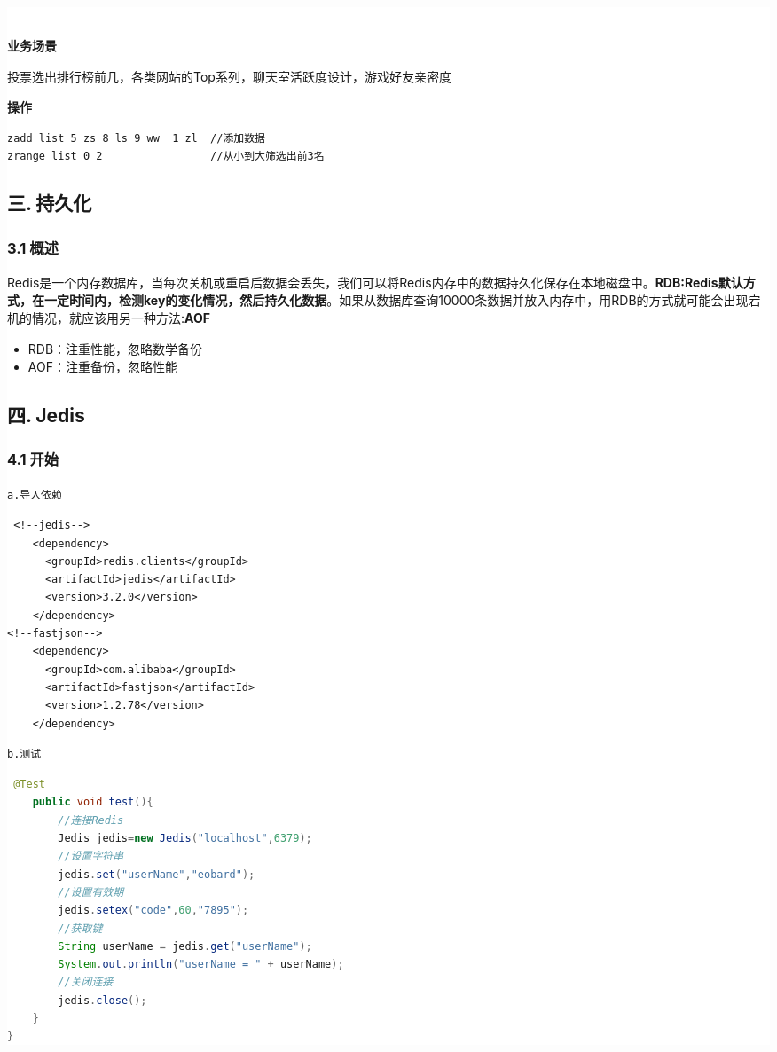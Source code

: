 ​																						

**业务场景**

​				投票选出排行榜前几，各类网站的Top系列，聊天室活跃度设计，游戏好友亲密度



**操作**

```
zadd list 5 zs 8 ls 9 ww  1 zl	//添加数据
zrange list 0 2					//从小到大筛选出前3名
```



## 三. 持久化

### 3.1 概述

​			Redis是一个内存数据库，当每次关机或重启后数据会丢失，我们可以将Redis内存中的数据持久化保存在本地磁盘中。**RDB:Redis默认方式，在一定时间内，检测key的变化情况，然后持久化数据**。如果从数据库查询10000条数据并放入内存中，用RDB的方式就可能会出现宕机的情况，就应该用另一种方法:**AOF**

* RDB：注重性能，忽略数学备份
* AOF：注重备份，忽略性能



## 四. Jedis

### 4.1 开始

`a.导入依赖`

```xml-dtd
 <!--jedis-->
    <dependency>
      <groupId>redis.clients</groupId>
      <artifactId>jedis</artifactId>
      <version>3.2.0</version>
    </dependency>
<!--fastjson-->
    <dependency>
      <groupId>com.alibaba</groupId>
      <artifactId>fastjson</artifactId>
      <version>1.2.78</version>
    </dependency>
```

`b.测试`

```JAVA
 @Test
    public void test(){
        //连接Redis
        Jedis jedis=new Jedis("localhost",6379);
        //设置字符串
        jedis.set("userName","eobard");
        //设置有效期
        jedis.setex("code",60,"7895");
        //获取键
        String userName = jedis.get("userName");
        System.out.println("userName = " + userName);
        //关闭连接
        jedis.close();
    }
}
```
